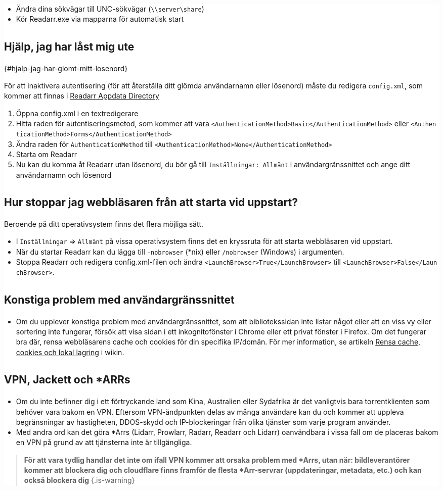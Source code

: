 - Ändra dina sökvägar till UNC-sökvägar (`\\server\share`)
- Kör Readarr.exe via mapparna för automatisk start

## Hjälp, jag har låst mig ute

{#hjalp-jag-har-glomt-mitt-losenord}

För att inaktivera autentisering (för att återställa ditt glömda användarnamn eller lösenord) måste du redigera `config.xml`, som kommer att finnas i [Readarr Appdata Directory](/readarr/appdata-directory)

1. Öppna config.xml i en textredigerare
1. Hitta raden för autentiseringsmetod, som kommer att vara
`<AuthenticationMethod>Basic</AuthenticationMethod>` eller `<AuthenticationMethod>Forms</AuthenticationMethod>`
1. Ändra raden för `AuthenticationMethod` till `<AuthenticationMethod>None</AuthenticationMethod>`
1. Starta om Readarr
1. Nu kan du komma åt Readarr utan lösenord, du bör gå till `Inställningar: Allmänt` i användargränssnittet och ange ditt användarnamn och lösenord

## Hur stoppar jag webbläsaren från att starta vid uppstart?

Beroende på ditt operativsystem finns det flera möjliga sätt.

- I `Inställningar` => `Allmänt` på vissa operativsystem finns det en kryssruta för att starta webbläsaren vid uppstart.
- När du startar Readarr kan du lägga till `-nobrowser` (*nix) eller `/nobrowser` (Windows) i argumenten.
- Stoppa Readarr och redigera config.xml-filen och ändra `<LaunchBrowser>True</LaunchBrowser>` till `<LaunchBrowser>False</LaunchBrowser>`.

## Konstiga problem med användargränssnittet

- Om du upplever konstiga problem med användargränssnittet, som att bibliotekssidan inte listar något eller att en viss vy eller sortering inte fungerar, försök att visa sidan i ett inkognitofönster i Chrome eller ett privat fönster i Firefox. Om det fungerar bra där, rensa webbläsarens cache och cookies för din specifika IP/domän. För mer information, se artikeln [Rensa cache, cookies och lokal lagring](/useful-tools#clearing-cookies-and-local-storage) i wikin.

## VPN, Jackett och \*ARRs

- Om du inte befinner dig i ett förtryckande land som Kina, Australien eller Sydafrika är det vanligtvis bara torrentklienten som behöver vara bakom en VPN. Eftersom VPN-ändpunkten delas av många användare kan du och kommer att uppleva begränsningar av hastigheten, DDOS-skydd och IP-blockeringar från olika tjänster som varje program använder.
- Med andra ord kan det göra \*Arrs (Lidarr, Prowlarr, Radarr, Readarr och Lidarr) oanvändbara i vissa fall om de placeras bakom en VPN på grund av att tjänsterna inte är tillgängliga.

> **För att vara tydlig handlar det inte om ifall VPN kommer att orsaka problem med \*Arrs, utan när: bildleverantörer kommer att blockera dig och cloudflare finns framför de flesta \*Arr-servrar (uppdateringar, metadata, etc.) och kan också blockera dig**
{.is-warning}
